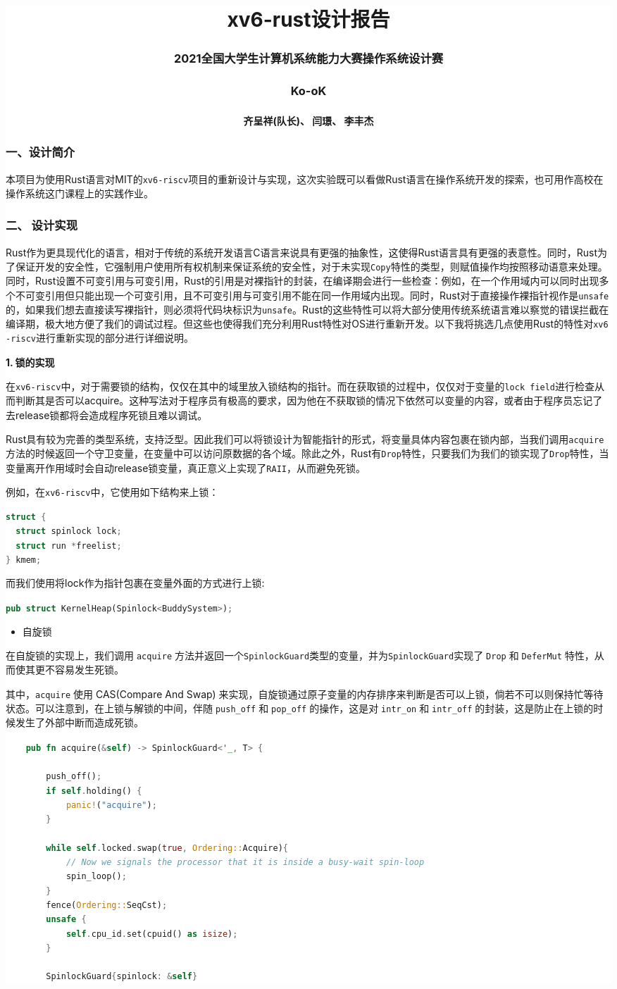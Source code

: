 <h1>
    <center>xv6-rust设计报告</center>
</h1>

<h3><center>2021全国大学生计算机系统能力大赛操作系统设计赛</center></h3>

<h3><center>Ko-oK</center></h3>

<h4><center>齐呈祥(队长)、 闫璟、    李丰杰</center></h4>

### 一、设计简介

本项目为使用Rust语言对MIT的`xv6-riscv`项目的重新设计与实现，这次实验既可以看做Rust语言在操作系统开发的探索，也可用作高校在操作系统这门课程上的实践作业。

### 二、 设计实现

Rust作为更具现代化的语言，相对于传统的系统开发语言C语言来说具有更强的抽象性，这使得Rust语言具有更强的表意性。同时，Rust为了保证开发的安全性，它强制用户使用所有权机制来保证系统的安全性，对于未实现`Copy`特性的类型，则赋值操作均按照移动语意来处理。同时，Rust设置不可变引用与可变引用，Rust的引用是对裸指针的封装，在编译期会进行一些检查：例如，在一个作用域内可以同时出现多个不可变引用但只能出现一个可变引用，且不可变引用与可变引用不能在同一作用域内出现。同时，Rust对于直接操作裸指针视作是`unsafe`的，如果我们想去直接读写裸指针，则必须将代码块标识为`unsafe`。Rust的这些特性可以将大部分使用传统系统语言难以察觉的错误拦截在编译期，极大地方便了我们的调试过程。但这些也使得我们充分利用Rust特性对OS进行重新开发。以下我将挑选几点使用Rust的特性对`xv6-riscv`进行重新实现的部分进行详细说明。

**1. 锁的实现**

在`xv6-riscv`中，对于需要锁的结构，仅仅在其中的域里放入锁结构的指针。而在获取锁的过程中，仅仅对于变量的`lock field`进行检查从而判断其是否可以acquire。这种写法对于程序员有极高的要求，因为他在不获取锁的情况下依然可以变量的内容，或者由于程序员忘记了去release锁都将会造成程序死锁且难以调试。

Rust具有较为完善的类型系统，支持泛型。因此我们可以将锁设计为智能指针的形式，将变量具体内容包裹在锁内部，当我们调用`acquire`方法的时候返回一个守卫变量，在变量中可以访问原数据的各个域。除此之外，Rust有`Drop`特性，只要我们为我们的锁实现了`Drop`特性，当变量离开作用域时会自动release锁变量，真正意义上实现了`RAII`，从而避免死锁。

例如，在`xv6-riscv`中，它使用如下结构来上锁：

```c
struct {
  struct spinlock lock;
  struct run *freelist;
} kmem;
```

而我们使用将lock作为指针包裹在变量外面的方式进行上锁:

```rust
pub struct KernelHeap(Spinlock<BuddySystem>);
```

- 自旋锁

在自旋锁的实现上，我们调用 `acquire` 方法并返回一个`SpinlockGuard`类型的变量，并为`SpinlockGuard`实现了 `Drop` 和 `DeferMut` 特性，从而使其更不容易发生死锁。

其中，`acquire` 使用 CAS(Compare And Swap) 来实现，自旋锁通过原子变量的内存排序来判断是否可以上锁，倘若不可以则保持忙等待状态。可以注意到，在上锁与解锁的中间，伴随 `push_off` 和 `pop_off` 的操作，这是对 `intr_on` 和 `intr_off` 的封装，这是防止在上锁的时候发生了外部中断而造成死锁。

```rust
    pub fn acquire(&self) -> SpinlockGuard<'_, T> {

        push_off();
        if self.holding() {
            panic!("acquire");
        }

        while self.locked.swap(true, Ordering::Acquire){
            // Now we signals the processor that it is inside a busy-wait spin-loop 
            spin_loop();
        }
        fence(Ordering::SeqCst);
        unsafe {
            self.cpu_id.set(cpuid() as isize);
        }

        SpinlockGuard{spinlock: &self}
```